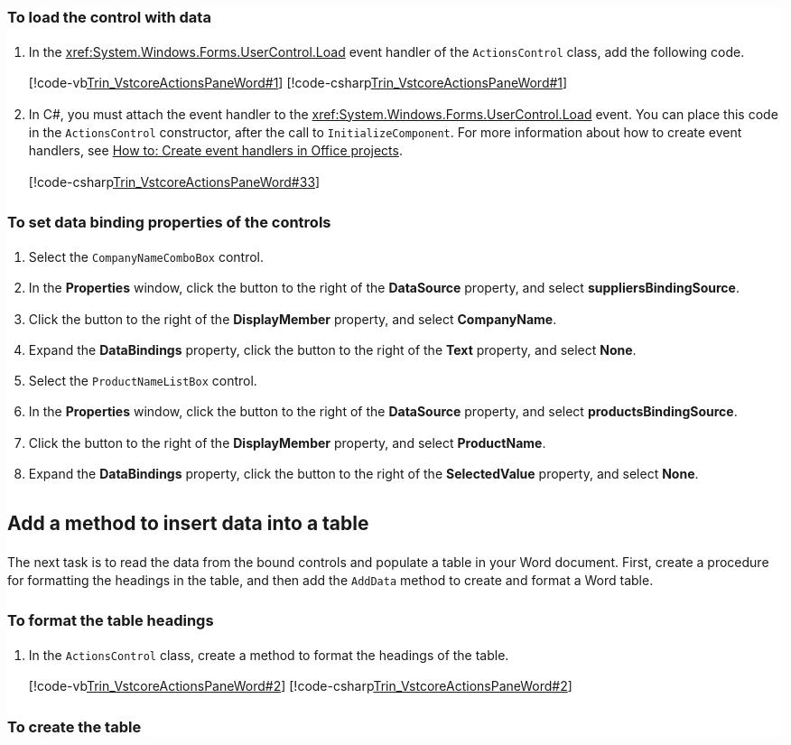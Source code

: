 ### To load the control with data

1. In the <xref:System.Windows.Forms.UserControl.Load> event handler of the `ActionsControl` class, add the following code.

     [!code-vb[Trin_VstcoreActionsPaneWord#1](../vsto/codesnippet/VisualBasic/Trin_VstcoreActionsPaneWordVB/ActionsControl.vb#1)]
     [!code-csharp[Trin_VstcoreActionsPaneWord#1](../vsto/codesnippet/CSharp/Trin_VstcoreActionsPaneWordCS/ActionsControl.cs#1)]

2. In C#, you must attach the event handler to the <xref:System.Windows.Forms.UserControl.Load> event. You can place this code in the `ActionsControl` constructor, after the call to `InitializeComponent`. For more information about how to create event handlers, see [How to: Create event handlers in Office projects](../vsto/how-to-create-event-handlers-in-office-projects.md).

     [!code-csharp[Trin_VstcoreActionsPaneWord#33](../vsto/codesnippet/CSharp/Trin_VstcoreActionsPaneWordCS/ActionsControl.cs#33)]

### To set data binding properties of the controls

1. Select the `CompanyNameComboBox` control.

2. In the **Properties** window, click the button to the right of the **DataSource** property, and select **suppliersBindingSource**.

3. Click the button to the right of the **DisplayMember** property, and select **CompanyName**.

4. Expand the **DataBindings** property, click the button to the right of the **Text** property, and select **None**.

5. Select the `ProductNameListBox` control.

6. In the **Properties** window, click the button to the right of the **DataSource** property, and select **productsBindingSource**.

7. Click the button to the right of the **DisplayMember** property, and select **ProductName**.

8. Expand the **DataBindings** property, click the button to the right of the **SelectedValue** property, and select **None**.

## Add a method to insert data into a table
 The next task is to read the data from the bound controls and populate a table in your Word document. First, create a procedure for formatting the headings in the table, and then add the `AddData` method to create and format a Word table.

### To format the table headings

1. In the `ActionsControl` class, create a method to format the headings of the table.

     [!code-vb[Trin_VstcoreActionsPaneWord#2](../vsto/codesnippet/VisualBasic/Trin_VstcoreActionsPaneWordVB/ActionsControl.vb#2)]
     [!code-csharp[Trin_VstcoreActionsPaneWord#2](../vsto/codesnippet/CSharp/Trin_VstcoreActionsPaneWordCS/ActionsControl.cs#2)]

### To create the table
